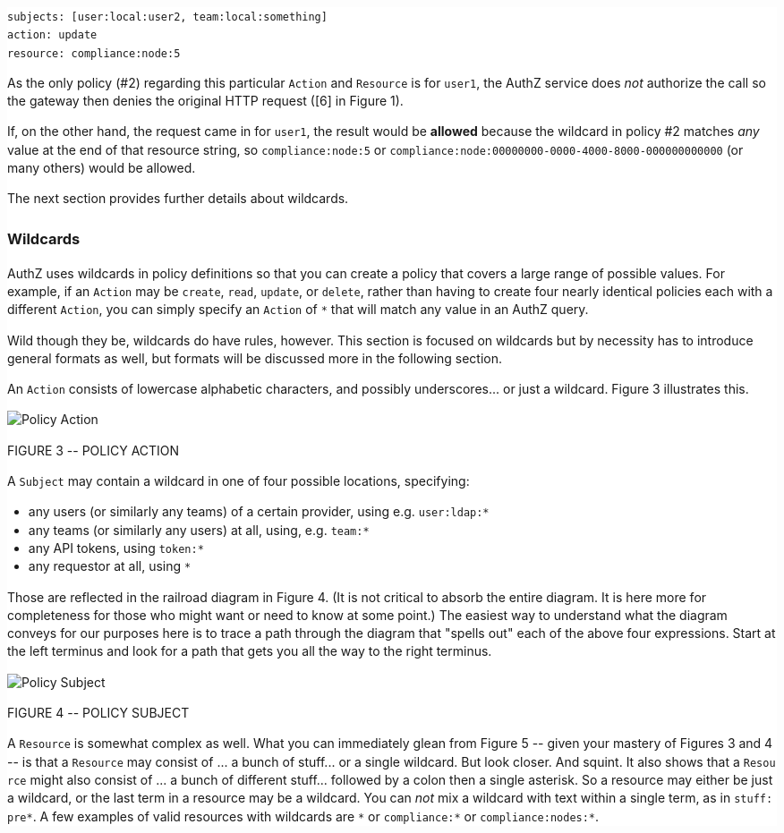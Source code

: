 ```text
subjects: [user:local:user2, team:local:something]
action: update
resource: compliance:node:5
```

As the only policy (#2) regarding this particular
`Action` and `Resource` is for `user1`, the AuthZ service does _not_ authorize the call
so the gateway then denies the original HTTP request ([6] in Figure 1).

If, on the other hand, the request came in for `user1`, the result would be **allowed**
because the wildcard in policy #2 matches _any_ value at the end of that resource string,
so `compliance:node:5` or `compliance:node:00000000-0000-4000-8000-000000000000`
(or many others) would be allowed.

The next section provides further details about wildcards.

### Wildcards

AuthZ uses wildcards in policy definitions so that you can create a policy
that covers a large range of possible values. For example, if an `Action` may
be `create`, `read`, `update`, or `delete`, rather than having to create four
nearly identical policies each with a different `Action`, you can simply
specify an `Action` of `*` that will match any value in an AuthZ query.

Wild though they be, wildcards do have rules, however.
This section is focused on wildcards but by necessity has to introduce
general formats as well, but formats will be discussed more in the following section.

An `Action` consists of lowercase alphabetic characters, and possibly underscores...
or just a wildcard. Figure 3 illustrates this.

![Policy Action](../../dev-docs/images/AuthZ/Create_Action.png)

FIGURE 3 -- POLICY ACTION

A `Subject` may contain a wildcard in one of four possible locations, specifying:

- any users (or similarly any teams) of a certain provider, using e.g. `user:ldap:*`
- any teams (or similarly any users) at all, using, e.g. `team:*`
- any API tokens, using `token:*`
- any requestor at all, using `*`

Those are reflected in the railroad diagram in Figure 4.
(It is not critical to absorb the entire diagram. It is here more for completeness
for those who might want or need to know at some point.)
The easiest way to understand what the diagram conveys for our purposes here
is to trace a path through the diagram that "spells out" each of the above four expressions.
Start at the left terminus and look for a path that gets you all the way to the right terminus.

![Policy Subject](../../dev-docs/images/AuthZ/Create_Subject.png)

FIGURE 4 -- POLICY SUBJECT

A `Resource` is somewhat complex as well.
What you can immediately glean from Figure 5 -- given your mastery of Figures 3 and 4 --
is that a `Resource` may consist of ... a bunch of stuff... or a single wildcard.
But look closer. And squint.
It also shows that a `Resource` might also consist of ... a bunch of different stuff...
followed by a colon then a single asterisk.
So a resource may either be just a wildcard, or the last term in a resource may be a wildcard.
You can _not_ mix a wildcard with text within a single term, as in `stuff:pre*`.
A few examples of valid resources with wildcards
are `*` or `compliance:*` or `compliance:nodes:*`.
